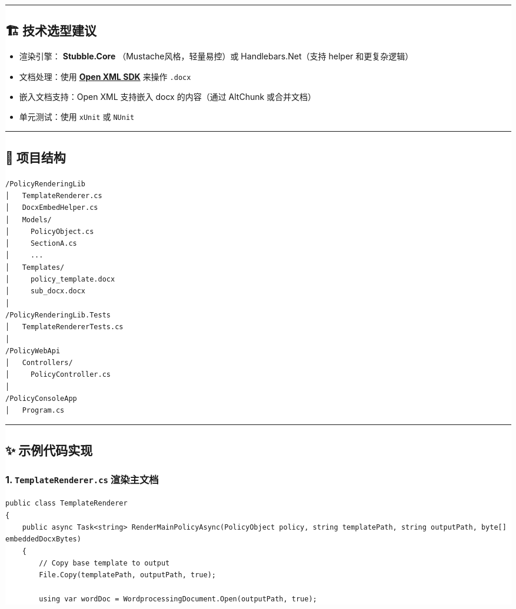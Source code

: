 * * *

## 🏗 技术选型建议

  * 渲染引擎： **Stubble.Core** （Mustache风格，轻量易控）或 Handlebars.Net（支持 helper 和更复杂逻辑）

  * 文档处理：使用 [**Open XML SDK**](https://github.com/OfficeDev/Open-XML-SDK) 来操作 `.docx`

  * 嵌入文档支持：Open XML 支持嵌入 docx 的内容（通过 AltChunk 或合并文档）

  * 单元测试：使用 `xUnit` 或 `NUnit`

* * *

## 🧱 项目结构

    /PolicyRenderingLib
    │   TemplateRenderer.cs
    │   DocxEmbedHelper.cs
    │   Models/
    │     PolicyObject.cs
    │     SectionA.cs
    │     ...
    │   Templates/
    │     policy_template.docx
    │     sub_docx.docx
    │
    /PolicyRenderingLib.Tests
    │   TemplateRendererTests.cs
    │
    /PolicyWebApi
    │   Controllers/
    │     PolicyController.cs
    │
    /PolicyConsoleApp
    │   Program.cs

* * *

## ✨ 示例代码实现

### 1. `TemplateRenderer.cs` 渲染主文档

    public class TemplateRenderer
    {
        public async Task<string> RenderMainPolicyAsync(PolicyObject policy, string templatePath, string outputPath, byte[] embeddedDocxBytes)
        {
            // Copy base template to output
            File.Copy(templatePath, outputPath, true);

            using var wordDoc = WordprocessingDocument.Open(outputPath, true);
